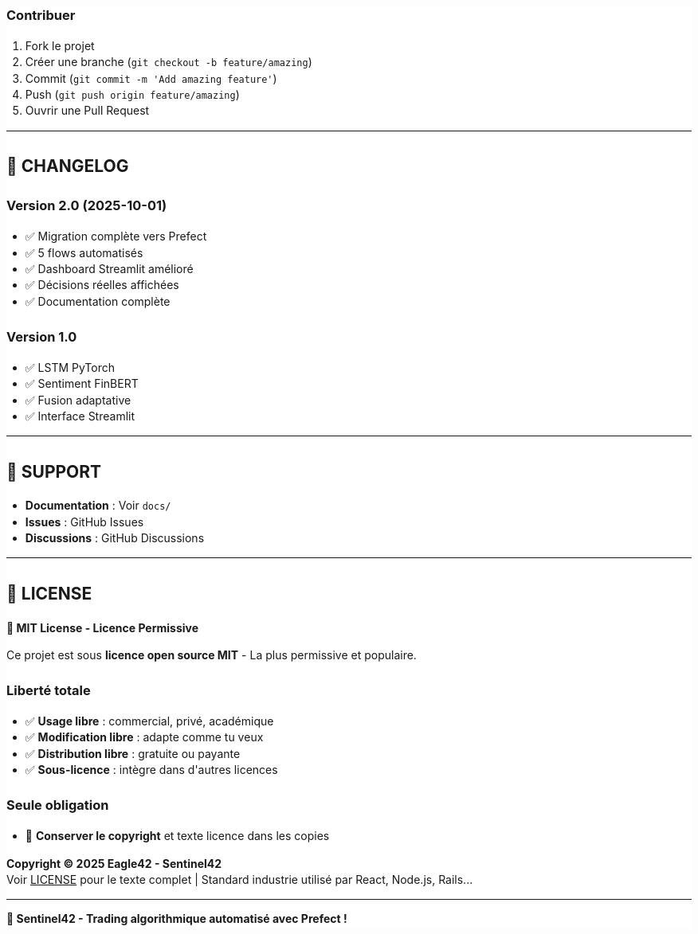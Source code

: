 ### **Contribuer**

1. Fork le projet
2. Créer une branche (`git checkout -b feature/amazing`)
3. Commit (`git commit -m 'Add amazing feature'`)
4. Push (`git push origin feature/amazing`)
5. Ouvrir une Pull Request

---

## 📝 **CHANGELOG**

### **Version 2.0** (2025-10-01)
- ✅ Migration complète vers Prefect
- ✅ 5 flows automatisés
- ✅ Dashboard Streamlit amélioré
- ✅ Décisions réelles affichées
- ✅ Documentation complète

### **Version 1.0**
- ✅ LSTM PyTorch
- ✅ Sentiment FinBERT
- ✅ Fusion adaptative
- ✅ Interface Streamlit

---

## 📧 **SUPPORT**

- **Documentation** : Voir `docs/`
- **Issues** : GitHub Issues
- **Discussions** : GitHub Discussions

---

## 📄 **LICENSE**

**📜 MIT License - Licence Permissive**

Ce projet est sous **licence open source MIT** - La plus permissive et populaire.

### **Liberté totale**
- ✅ **Usage libre** : commercial, privé, académique
- ✅ **Modification libre** : adapte comme tu veux
- ✅ **Distribution libre** : gratuite ou payante
- ✅ **Sous-licence** : intègre dans d'autres licences

### **Seule obligation**
- 📝 **Conserver le copyright** et texte licence dans les copies

**Copyright © 2025 Eagle42 - Sentinel42**  
Voir [LICENSE](LICENSE) pour le texte complet | Standard industrie utilisé par React, Node.js, Rails...

---

**🎉 Sentinel42 - Trading algorithmique automatisé avec Prefect !**
